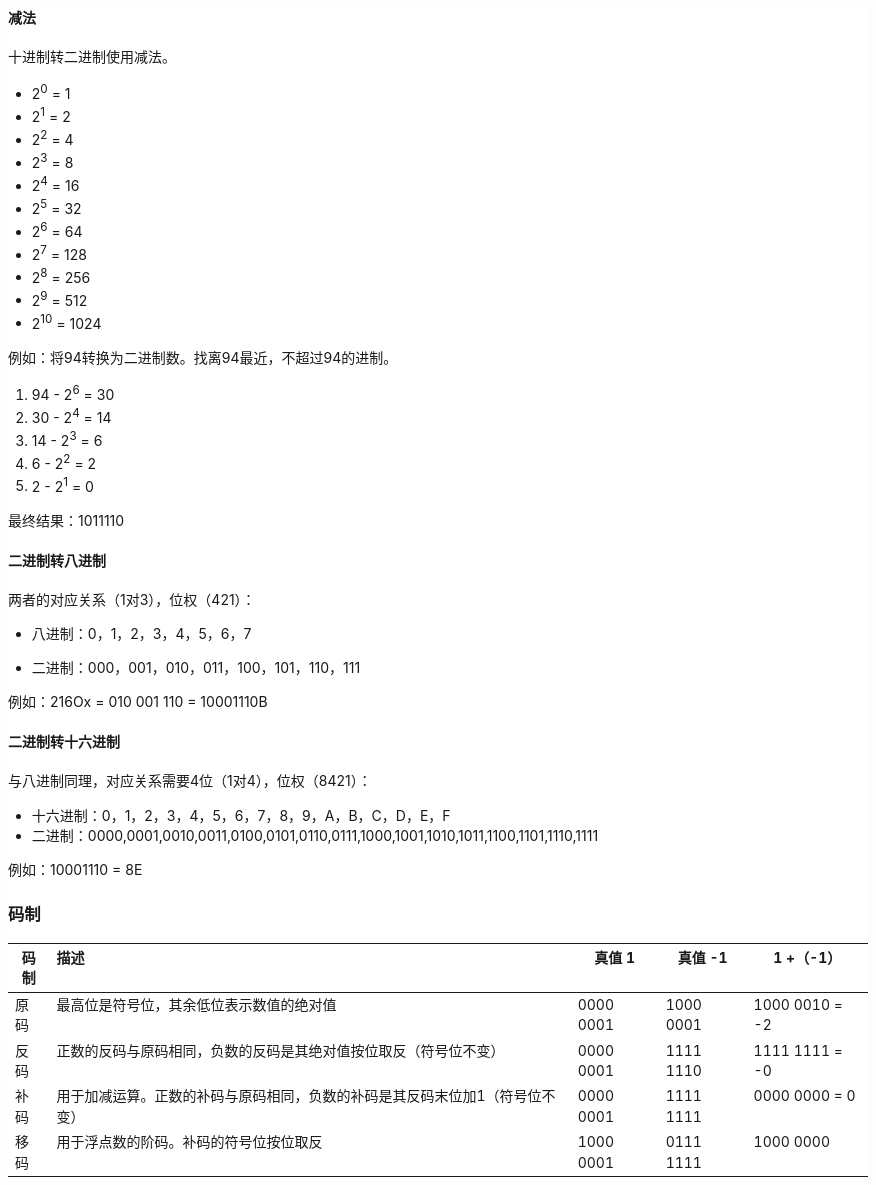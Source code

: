 #### 减法

十进制转二进制使用减法。

- 2<sup>0</sup> = 1
- 2<sup>1</sup> = 2
- 2<sup>2</sup> = 4
- 2<sup>3</sup> = 8
- 2<sup>4</sup> = 16
- 2<sup>5</sup> = 32
- 2<sup>6</sup> = 64
- 2<sup>7</sup> = 128
- 2<sup>8</sup> = 256
- 2<sup>9</sup> = 512
- 2<sup>10</sup> = 1024

例如：将94转换为二进制数。找离94最近，不超过94的进制。

1. 94 - 2<sup>6</sup> = 30
2. 30 - 2<sup>4</sup> = 14
3. 14 - 2<sup>3</sup> = 6
4. 6 - 2<sup>2</sup> = 2
5. 2 - 2<sup>1</sup> = 0

最终结果：1011110

#### 二进制转八进制

两者的对应关系（1对3），位权（421）：

- 八进制：0，1，2，3，4，5，6，7

- 二进制：000，001，010，011，100，101，110，111

例如：216Ox = 010 001 110 = 10001110B

#### 二进制转十六进制

与八进制同理，对应关系需要4位（1对4），位权（8421）：

- 十六进制：0，1，2，3，4，5，6，7，8，9，A，B，C，D，E，F
- 二进制：0000,0001,0010,0011,0100,0101,0110,0111,1000,1001,1010,1011,1100,1101,1110,1111

例如：10001110 = 8E

### 码制

| 码制 | 描述                                                         | 真值 1    | 真值 -1   | 1 +（-1）      |
| ---- | :----------------------------------------------------------- | --------- | --------- | -------------- |
| 原码 | 最高位是符号位，其余低位表示数值的绝对值                     | 0000 0001 | 1000 0001 | 1000 0010 = -2 |
| 反码 | 正数的反码与原码相同，负数的反码是其绝对值按位取反（符号位不变） | 0000 0001 | 1111 1110 | 1111 1111 = -0 |
| 补码 | 用于加减运算。正数的补码与原码相同，负数的补码是其反码末位加1（符号位不变） | 0000 0001 | 1111 1111 | 0000 0000 = 0  |
| 移码 | 用于浮点数的阶码。补码的符号位按位取反                       | 1000 0001 | 0111 1111 | 1000 0000      |
